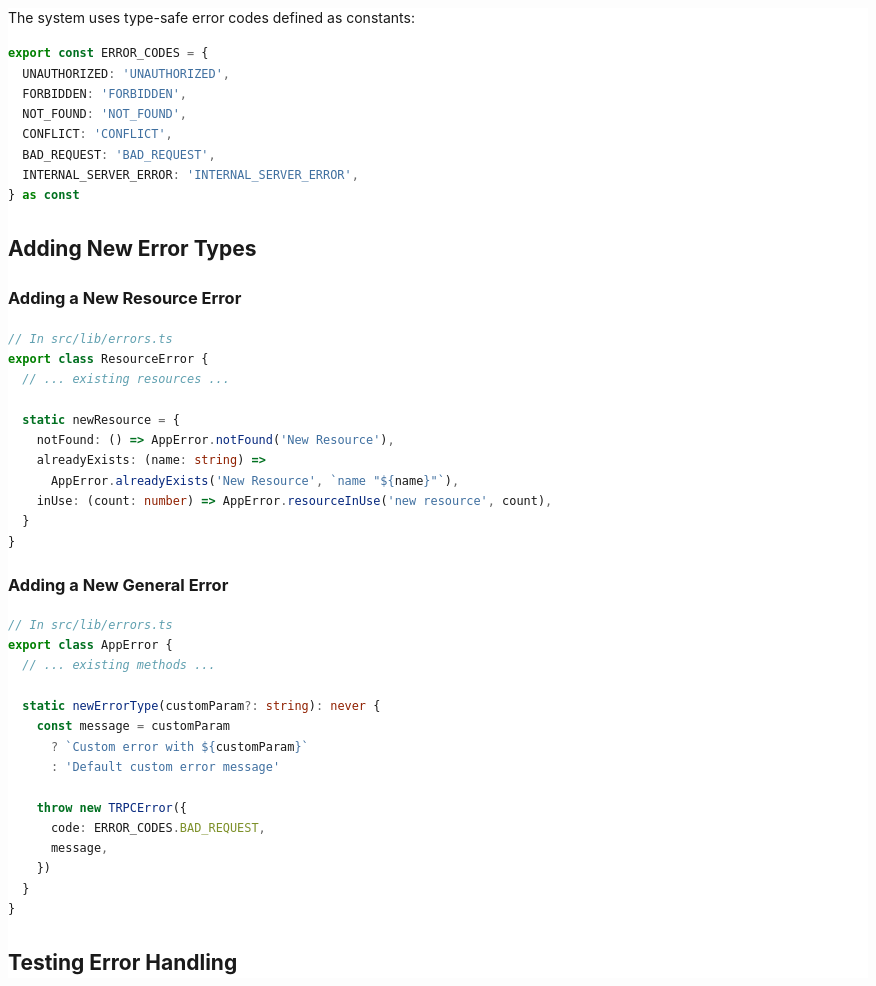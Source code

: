 The system uses type-safe error codes defined as constants:

```typescript
export const ERROR_CODES = {
  UNAUTHORIZED: 'UNAUTHORIZED',
  FORBIDDEN: 'FORBIDDEN',
  NOT_FOUND: 'NOT_FOUND',
  CONFLICT: 'CONFLICT',
  BAD_REQUEST: 'BAD_REQUEST',
  INTERNAL_SERVER_ERROR: 'INTERNAL_SERVER_ERROR',
} as const
```

## Adding New Error Types

### Adding a New Resource Error

```typescript
// In src/lib/errors.ts
export class ResourceError {
  // ... existing resources ...

  static newResource = {
    notFound: () => AppError.notFound('New Resource'),
    alreadyExists: (name: string) =>
      AppError.alreadyExists('New Resource', `name "${name}"`),
    inUse: (count: number) => AppError.resourceInUse('new resource', count),
  }
}
```

### Adding a New General Error

```typescript
// In src/lib/errors.ts
export class AppError {
  // ... existing methods ...

  static newErrorType(customParam?: string): never {
    const message = customParam
      ? `Custom error with ${customParam}`
      : 'Default custom error message'

    throw new TRPCError({
      code: ERROR_CODES.BAD_REQUEST,
      message,
    })
  }
}
```

## Testing Error Handling
